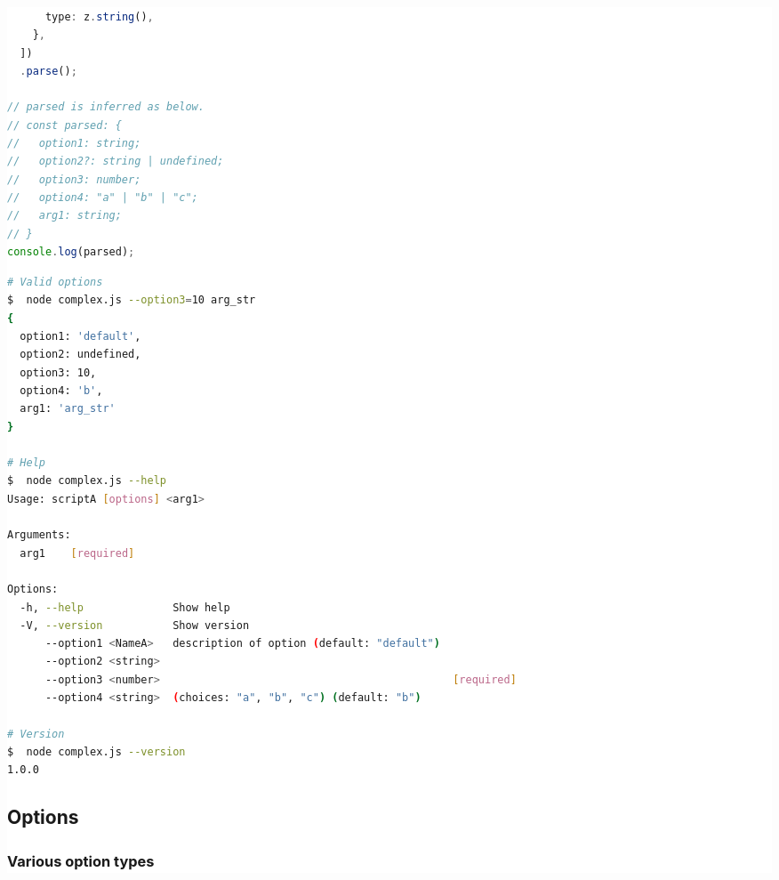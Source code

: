 ```ts
      type: z.string(),
    },
  ])
  .parse();

// parsed is inferred as below.
// const parsed: {
//   option1: string;
//   option2?: string | undefined;
//   option3: number;
//   option4: "a" | "b" | "c";
//   arg1: string;
// }
console.log(parsed);
```

```bash
# Valid options
$  node complex.js --option3=10 arg_str
{
  option1: 'default',
  option2: undefined,
  option3: 10,
  option4: 'b',
  arg1: 'arg_str'
}

# Help
$  node complex.js --help
Usage: scriptA [options] <arg1>

Arguments:
  arg1    [required]

Options:
  -h, --help              Show help
  -V, --version           Show version
      --option1 <NameA>   description of option (default: "default")
      --option2 <string>
      --option3 <number>                                              [required]
      --option4 <string>  (choices: "a", "b", "c") (default: "b")

# Version
$  node complex.js --version
1.0.0
```

## Options

### Various option types
